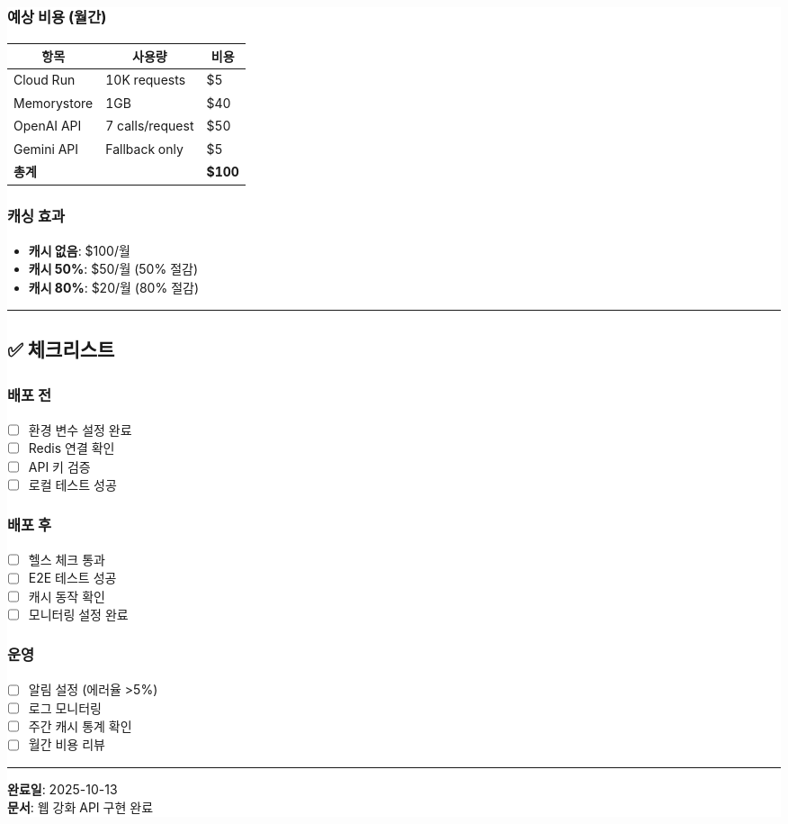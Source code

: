 ### 예상 비용 (월간)

| 항목 | 사용량 | 비용 |
|------|--------|------|
| Cloud Run | 10K requests | $5 |
| Memorystore | 1GB | $40 |
| OpenAI API | 7 calls/request | $50 |
| Gemini API | Fallback only | $5 |
| **총계** | | **$100** |

### 캐싱 효과

- **캐시 없음**: $100/월
- **캐시 50%**: $50/월 (50% 절감)
- **캐시 80%**: $20/월 (80% 절감)

---

## ✅ 체크리스트

### 배포 전

- [ ] 환경 변수 설정 완료
- [ ] Redis 연결 확인
- [ ] API 키 검증
- [ ] 로컬 테스트 성공

### 배포 후

- [ ] 헬스 체크 통과
- [ ] E2E 테스트 성공
- [ ] 캐시 동작 확인
- [ ] 모니터링 설정 완료

### 운영

- [ ] 알림 설정 (에러율 >5%)
- [ ] 로그 모니터링
- [ ] 주간 캐시 통계 확인
- [ ] 월간 비용 리뷰

---

**완료일**: 2025-10-13  
**문서**: 웹 강화 API 구현 완료
